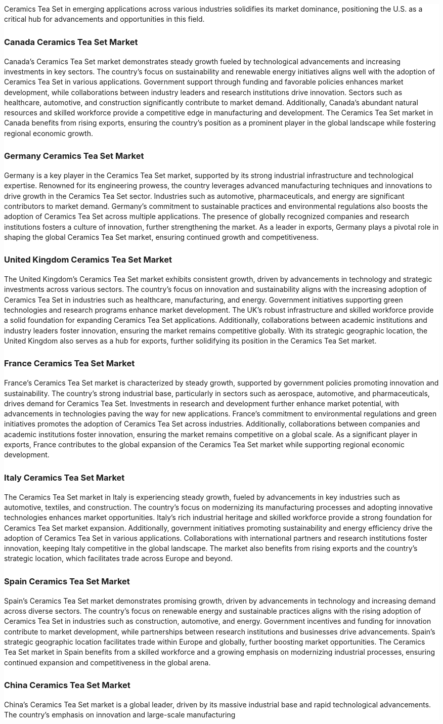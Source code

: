 Ceramics Tea Set in emerging applications across various industries solidifies its market dominance, positioning the U.S. as a critical hub for advancements and opportunities in this field.</p><h3>Canada Ceramics Tea Set Market</h3><p>Canada&rsquo;s Ceramics Tea Set market demonstrates steady growth fueled by technological advancements and increasing investments in key sectors. The country&rsquo;s focus on sustainability and renewable energy initiatives aligns well with the adoption of Ceramics Tea Set in various applications. Government support through funding and favorable policies enhances market development, while collaborations between industry leaders and research institutions drive innovation. Sectors such as healthcare, automotive, and construction significantly contribute to market demand. Additionally, Canada&rsquo;s abundant natural resources and skilled workforce provide a competitive edge in manufacturing and development. The Ceramics Tea Set market in Canada benefits from rising exports, ensuring the country&rsquo;s position as a prominent player in the global landscape while fostering regional economic growth.</p><h3>Germany Ceramics Tea Set Market</h3><p>Germany is a key player in the Ceramics Tea Set market, supported by its strong industrial infrastructure and technological expertise. Renowned for its engineering prowess, the country leverages advanced manufacturing techniques and innovations to drive growth in the Ceramics Tea Set sector. Industries such as automotive, pharmaceuticals, and energy are significant contributors to market demand. Germany&rsquo;s commitment to sustainable practices and environmental regulations also boosts the adoption of Ceramics Tea Set across multiple applications. The presence of globally recognized companies and research institutions fosters a culture of innovation, further strengthening the market. As a leader in exports, Germany plays a pivotal role in shaping the global Ceramics Tea Set market, ensuring continued growth and competitiveness.</p><h3>United Kingdom Ceramics Tea Set Market</h3><p>The United Kingdom&rsquo;s Ceramics Tea Set market exhibits consistent growth, driven by advancements in technology and strategic investments across various sectors. The country&rsquo;s focus on innovation and sustainability aligns with the increasing adoption of Ceramics Tea Set in industries such as healthcare, manufacturing, and energy. Government initiatives supporting green technologies and research programs enhance market development. The UK&rsquo;s robust infrastructure and skilled workforce provide a solid foundation for expanding Ceramics Tea Set applications. Additionally, collaborations between academic institutions and industry leaders foster innovation, ensuring the market remains competitive globally. With its strategic geographic location, the United Kingdom also serves as a hub for exports, further solidifying its position in the Ceramics Tea Set market.</p><h3>France Ceramics Tea Set Market</h3><p>France&rsquo;s Ceramics Tea Set market is characterized by steady growth, supported by government policies promoting innovation and sustainability. The country&rsquo;s strong industrial base, particularly in sectors such as aerospace, automotive, and pharmaceuticals, drives demand for Ceramics Tea Set. Investments in research and development further enhance market potential, with advancements in technologies paving the way for new applications. France&rsquo;s commitment to environmental regulations and green initiatives promotes the adoption of Ceramics Tea Set across industries. Additionally, collaborations between companies and academic institutions foster innovation, ensuring the market remains competitive on a global scale. As a significant player in exports, France contributes to the global expansion of the Ceramics Tea Set market while supporting regional economic development.</p><h3>Italy Ceramics Tea Set Market</h3><p>The Ceramics Tea Set market in Italy is experiencing steady growth, fueled by advancements in key industries such as automotive, textiles, and construction. The country&rsquo;s focus on modernizing its manufacturing processes and adopting innovative technologies enhances market opportunities. Italy&rsquo;s rich industrial heritage and skilled workforce provide a strong foundation for Ceramics Tea Set market expansion. Additionally, government initiatives promoting sustainability and energy efficiency drive the adoption of Ceramics Tea Set in various applications. Collaborations with international partners and research institutions foster innovation, keeping Italy competitive in the global landscape. The market also benefits from rising exports and the country&rsquo;s strategic location, which facilitates trade across Europe and beyond.</p><h3>Spain Ceramics Tea Set Market</h3><p>Spain&rsquo;s Ceramics Tea Set market demonstrates promising growth, driven by advancements in technology and increasing demand across diverse sectors. The country&rsquo;s focus on renewable energy and sustainable practices aligns with the rising adoption of Ceramics Tea Set in industries such as construction, automotive, and energy. Government incentives and funding for innovation contribute to market development, while partnerships between research institutions and businesses drive advancements. Spain&rsquo;s strategic geographic location facilitates trade within Europe and globally, further boosting market opportunities. The Ceramics Tea Set market in Spain benefits from a skilled workforce and a growing emphasis on modernizing industrial processes, ensuring continued expansion and competitiveness in the global arena.</p><h3>China Ceramics Tea Set Market</h3><p>China&rsquo;s Ceramics Tea Set market is a global leader, driven by its massive industrial base and rapid technological advancements. The country&rsquo;s emphasis on innovation and large-scale manufacturing